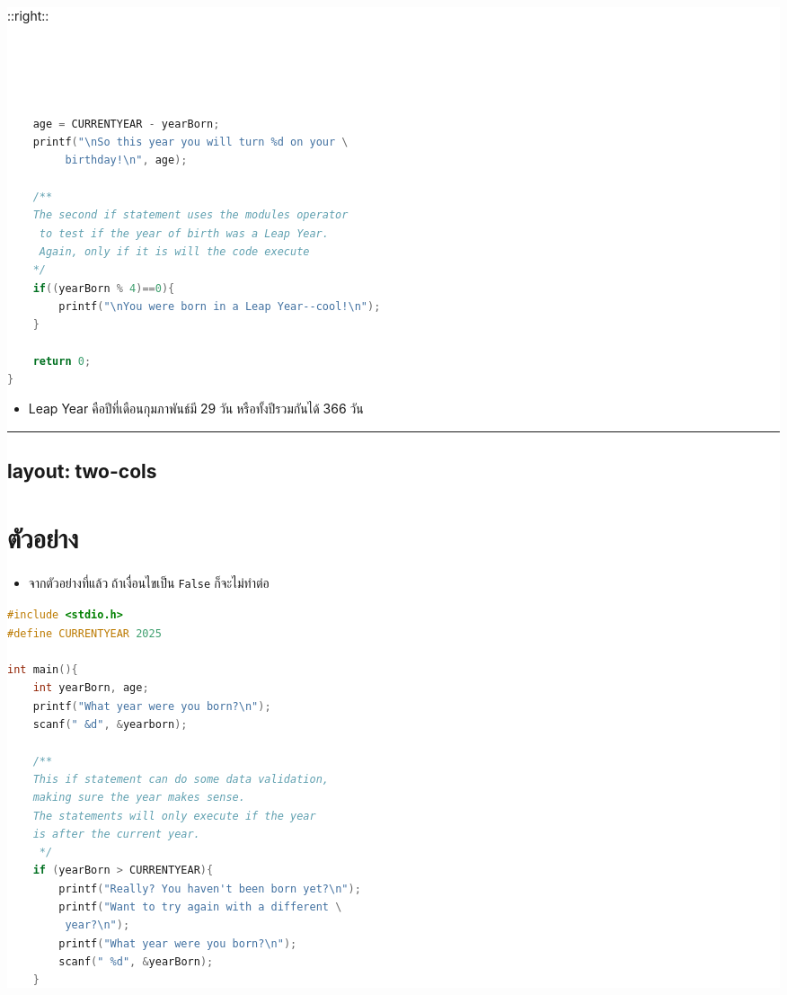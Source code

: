 ::right::

# &nbsp;
```c
    age = CURRENTYEAR - yearBorn;
    printf("\nSo this year you will turn %d on your \
         birthday!\n", age);
    
    /**
    The second if statement uses the modules operator
     to test if the year of birth was a Leap Year. 
     Again, only if it is will the code execute
    */
    if((yearBorn % 4)==0){
        printf("\nYou were born in a Leap Year--cool!\n");
    }

    return 0;
}
```

- Leap Year คือปีที่เดือนกุมภาพันธ์มี 29 วัน หรือทั้งปีรวมกันได้ 366 วัน

---
layout: two-cols
---
# ตัวอย่าง

- จากตัวอย่างที่แล้ว ถ้าเงื่อนไขเป็น `False` ก็จะไม่ทำต่อ


```c
#include <stdio.h>
#define CURRENTYEAR 2025

int main(){
    int yearBorn, age;
    printf("What year were you born?\n");
    scanf(" &d", &yearborn);

    /**
    This if statement can do some data validation, 
    making sure the year makes sense.
    The statements will only execute if the year 
    is after the current year.
     */
    if (yearBorn > CURRENTYEAR){
        printf("Really? You haven't been born yet?\n");
        printf("Want to try again with a different \
         year?\n");
        printf("What year were you born?\n");
        scanf(" %d", &yearBorn);
    }


```
